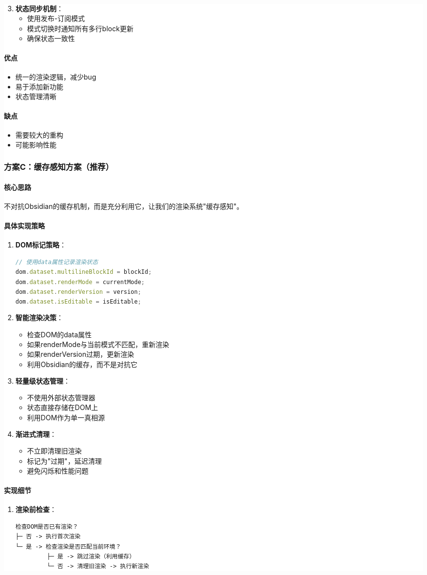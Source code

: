 3. **状态同步机制**：
   - 使用发布-订阅模式
   - 模式切换时通知所有多行block更新
   - 确保状态一致性

#### 优点
- 统一的渲染逻辑，减少bug
- 易于添加新功能
- 状态管理清晰

#### 缺点
- 需要较大的重构
- 可能影响性能

### 方案C：缓存感知方案（推荐）

#### 核心思路
不对抗Obsidian的缓存机制，而是充分利用它，让我们的渲染系统"缓存感知"。

#### 具体实现策略

1. **DOM标记策略**：
   ```typescript
   // 使用data属性记录渲染状态
   dom.dataset.multilineBlockId = blockId;
   dom.dataset.renderMode = currentMode;
   dom.dataset.renderVersion = version;
   dom.dataset.isEditable = isEditable;
   ```

2. **智能渲染决策**：
   - 检查DOM的data属性
   - 如果renderMode与当前模式不匹配，重新渲染
   - 如果renderVersion过期，更新渲染
   - 利用Obsidian的缓存，而不是对抗它

3. **轻量级状态管理**：
   - 不使用外部状态管理器
   - 状态直接存储在DOM上
   - 利用DOM作为单一真相源

4. **渐进式清理**：
   - 不立即清理旧渲染
   - 标记为"过期"，延迟清理
   - 避免闪烁和性能问题

#### 实现细节

1. **渲染前检查**：
   ```
   检查DOM是否已有渲染？
   ├─ 否 -> 执行首次渲染
   └─ 是 -> 检查渲染是否匹配当前环境？
            ├─ 是 -> 跳过渲染（利用缓存）
            └─ 否 -> 清理旧渲染 -> 执行新渲染
   ```

